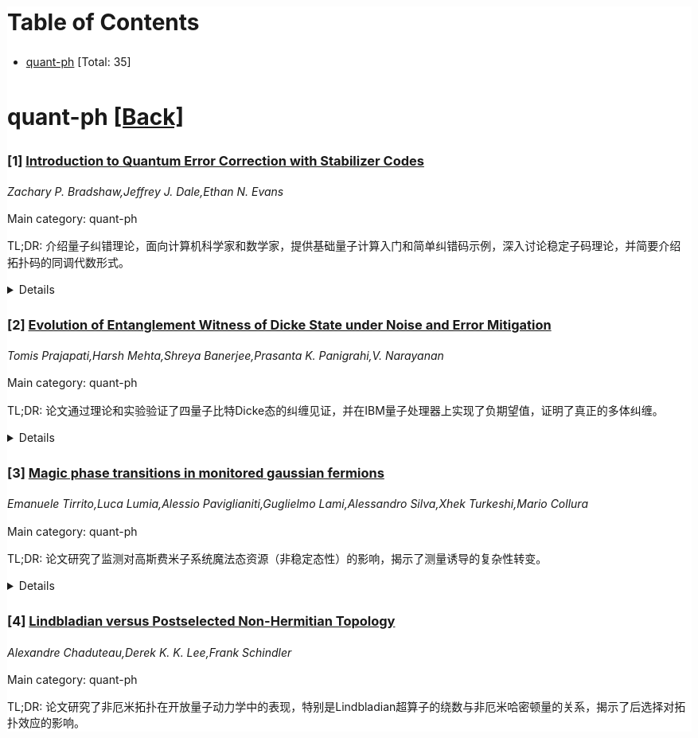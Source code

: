 <div id=toc></div>

# Table of Contents

- [quant-ph](#quant-ph) [Total: 35]


<div id='quant-ph'></div>

# quant-ph [[Back]](#toc)

### [1] [Introduction to Quantum Error Correction with Stabilizer Codes](https://arxiv.org/abs/2507.07121)
*Zachary P. Bradshaw,Jeffrey J. Dale,Ethan N. Evans*

Main category: quant-ph

TL;DR: 介绍量子纠错理论，面向计算机科学家和数学家，提供基础量子计算入门和简单纠错码示例，深入讨论稳定子码理论，并简要介绍拓扑码的同调代数形式。


<details><summary>Details</summary></details>


### [2] [Evolution of Entanglement Witness of Dicke State under Noise and Error Mitigation](https://arxiv.org/abs/2507.07123)
*Tomis Prajapati,Harsh Mehta,Shreya Banerjee,Prasanta K. Panigrahi,V. Narayanan*

Main category: quant-ph

TL;DR: 论文通过理论和实验验证了四量子比特Dicke态的纠缠见证，并在IBM量子处理器上实现了负期望值，证明了真正的多体纠缠。


<details><summary>Details</summary></details>


### [3] [Magic phase transitions in monitored gaussian fermions](https://arxiv.org/abs/2507.07179)
*Emanuele Tirrito,Luca Lumia,Alessio Paviglianiti,Guglielmo Lami,Alessandro Silva,Xhek Turkeshi,Mario Collura*

Main category: quant-ph

TL;DR: 论文研究了监测对高斯费米子系统魔法态资源（非稳定态性）的影响，揭示了测量诱导的复杂性转变。


<details><summary>Details</summary></details>


### [4] [Lindbladian versus Postselected Non-Hermitian Topology](https://arxiv.org/abs/2507.07187)
*Alexandre Chaduteau,Derek K. K. Lee,Frank Schindler*

Main category: quant-ph

TL;DR: 论文研究了非厄米拓扑在开放量子动力学中的表现，特别是Lindbladian超算子的绕数与非厄米哈密顿量的关系，揭示了后选择对拓扑效应的影响。

